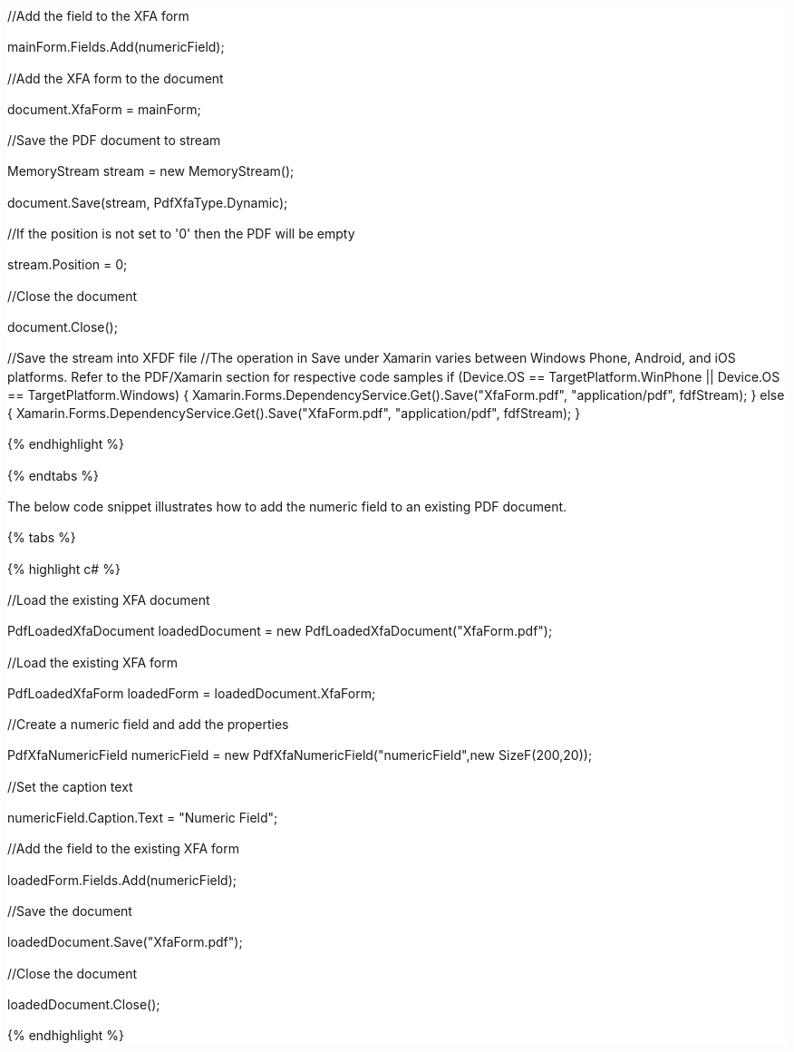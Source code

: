 
//Add the field to the XFA form

mainForm.Fields.Add(numericField);

//Add the XFA form to the document

document.XfaForm = mainForm;

//Save the PDF document to stream

MemoryStream stream = new MemoryStream();

document.Save(stream, PdfXfaType.Dynamic);

//If the position is not set to '0' then the PDF will be empty

stream.Position = 0;

//Close the document

document.Close();

//Save the stream into XFDF file
//The operation in Save under Xamarin varies between Windows Phone, Android, and iOS platforms. Refer to the PDF/Xamarin section for respective code samples
if (Device.OS == TargetPlatform.WinPhone || Device.OS == TargetPlatform.Windows)
{
    Xamarin.Forms.DependencyService.Get<ISaveWindowsPhone>().Save("XfaForm.pdf", "application/pdf", fdfStream);
}
else
{
    Xamarin.Forms.DependencyService.Get<ISave>().Save("XfaForm.pdf", "application/pdf", fdfStream);
}



{% endhighlight %}

{% endtabs %}


The below code snippet illustrates how to add the numeric field to an existing PDF document.

{% tabs %}  

{% highlight c# %}


//Load the existing XFA document

PdfLoadedXfaDocument loadedDocument = new PdfLoadedXfaDocument("XfaForm.pdf");

//Load the existing XFA form

PdfLoadedXfaForm loadedForm = loadedDocument.XfaForm;

//Create a numeric field and add the properties

PdfXfaNumericField numericField = new PdfXfaNumericField("numericField",new SizeF(200,20));

//Set the caption text

numericField.Caption.Text = "Numeric Field";

//Add the field to the existing XFA form

loadedForm.Fields.Add(numericField);

//Save the document

loadedDocument.Save("XfaForm.pdf");

//Close the document

loadedDocument.Close();



{% endhighlight %}